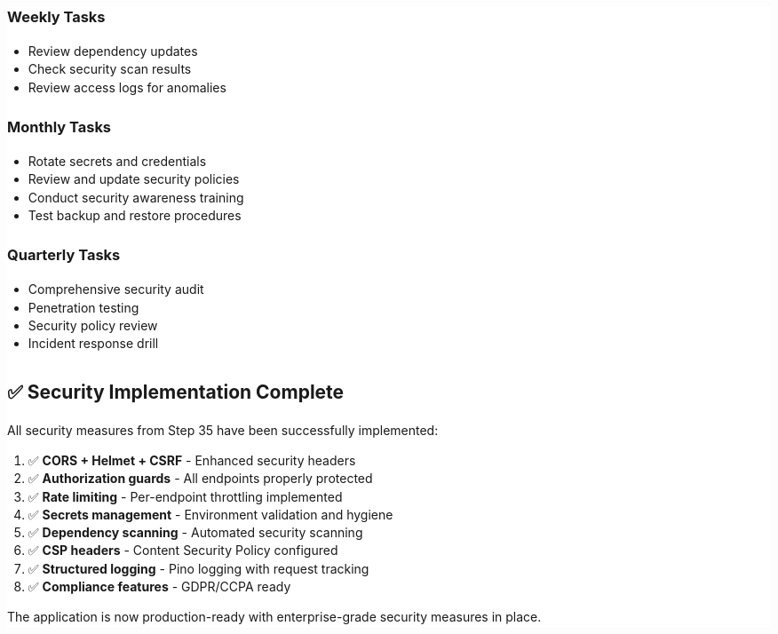 ### Weekly Tasks
- Review dependency updates
- Check security scan results
- Review access logs for anomalies

### Monthly Tasks
- Rotate secrets and credentials
- Review and update security policies
- Conduct security awareness training
- Test backup and restore procedures

### Quarterly Tasks
- Comprehensive security audit
- Penetration testing
- Security policy review
- Incident response drill

## ✅ Security Implementation Complete

All security measures from Step 35 have been successfully implemented:

1. ✅ **CORS + Helmet + CSRF** - Enhanced security headers
2. ✅ **Authorization guards** - All endpoints properly protected
3. ✅ **Rate limiting** - Per-endpoint throttling implemented
4. ✅ **Secrets management** - Environment validation and hygiene
5. ✅ **Dependency scanning** - Automated security scanning
6. ✅ **CSP headers** - Content Security Policy configured
7. ✅ **Structured logging** - Pino logging with request tracking
8. ✅ **Compliance features** - GDPR/CCPA ready

The application is now production-ready with enterprise-grade security measures in place.
